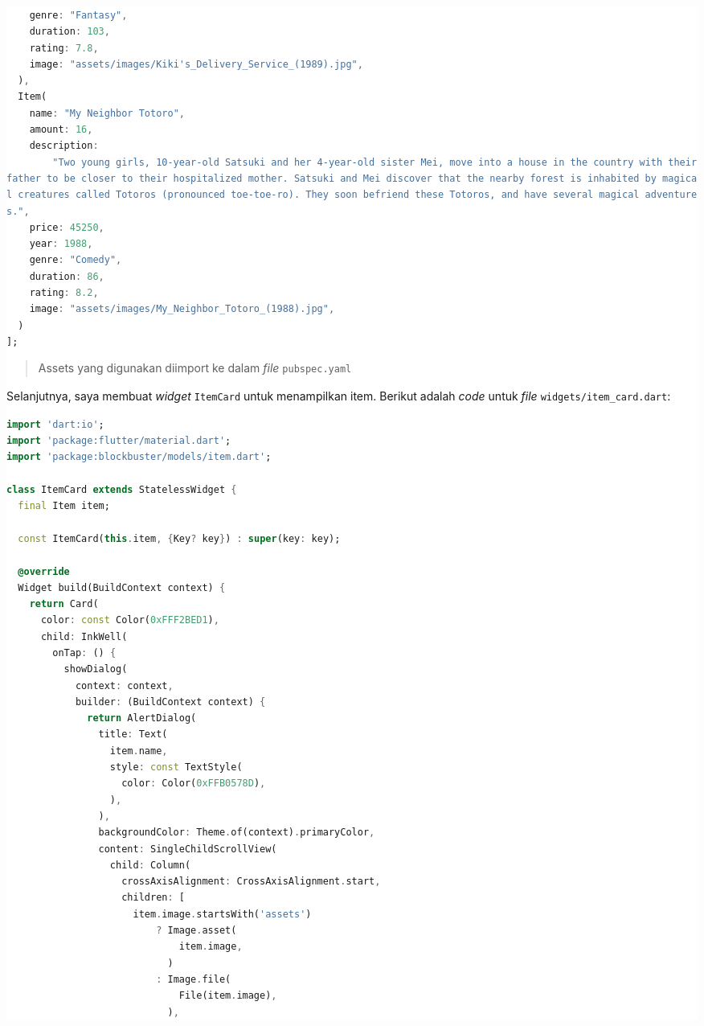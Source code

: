 ```dart
    genre: "Fantasy",
    duration: 103,
    rating: 7.8,
    image: "assets/images/Kiki's_Delivery_Service_(1989).jpg",
  ),
  Item(
    name: "My Neighbor Totoro",
    amount: 16,
    description:
        "Two young girls, 10-year-old Satsuki and her 4-year-old sister Mei, move into a house in the country with their father to be closer to their hospitalized mother. Satsuki and Mei discover that the nearby forest is inhabited by magical creatures called Totoros (pronounced toe-toe-ro). They soon befriend these Totoros, and have several magical adventures.",
    price: 45250,
    year: 1988,
    genre: "Comedy",
    duration: 86,
    rating: 8.2,
    image: "assets/images/My_Neighbor_Totoro_(1988).jpg",
  )
];
```
> Assets yang digunakan diimport ke dalam *file* `pubspec.yaml`

Selanjutnya, saya membuat *widget* `ItemCard` untuk menampilkan item. Berikut adalah *code* untuk *file* `widgets/item_card.dart`:
```dart
import 'dart:io';
import 'package:flutter/material.dart';
import 'package:blockbuster/models/item.dart';

class ItemCard extends StatelessWidget {
  final Item item;

  const ItemCard(this.item, {Key? key}) : super(key: key);

  @override
  Widget build(BuildContext context) {
    return Card(
      color: const Color(0xFFF2BED1),
      child: InkWell(
        onTap: () {
          showDialog(
            context: context,
            builder: (BuildContext context) {
              return AlertDialog(
                title: Text(
                  item.name,
                  style: const TextStyle(
                    color: Color(0xFFB0578D),
                  ),
                ),
                backgroundColor: Theme.of(context).primaryColor,
                content: SingleChildScrollView(
                  child: Column(
                    crossAxisAlignment: CrossAxisAlignment.start,
                    children: [
                      item.image.startsWith('assets')
                          ? Image.asset(
                              item.image,
                            )
                          : Image.file(
                              File(item.image),
                            ),
```